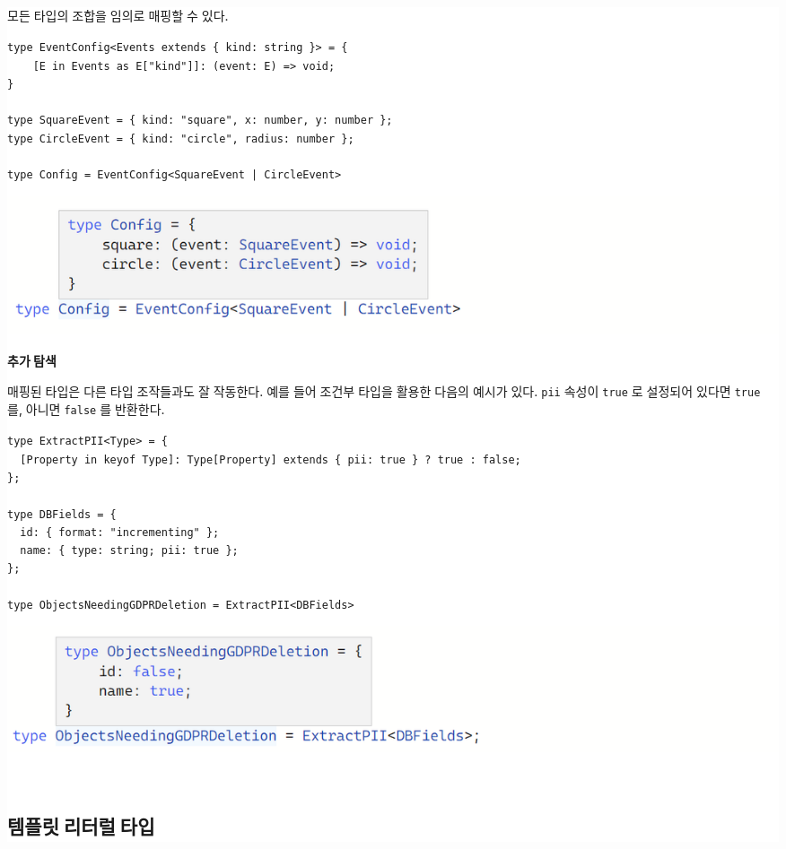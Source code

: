 모든 타입의 조합을 임의로 매핑할 수 있다.

```tsx
type EventConfig<Events extends { kind: string }> = {
    [E in Events as E["kind"]]: (event: E) => void;
}
 
type SquareEvent = { kind: "square", x: number, y: number };
type CircleEvent = { kind: "circle", radius: number };
 
type Config = EventConfig<SquareEvent | CircleEvent>
```

![ ](./images/mapped5.png)

**추가 탐색**

매핑된 타입은 다른 타입 조작들과도 잘 작동한다. 예를 들어 조건부 타입을 활용한 다음의 예시가 있다. `pii` 속성이 `true` 로 설정되어 있다면 `true` 를, 아니면 `false` 를 반환한다.

```tsx
type ExtractPII<Type> = {
  [Property in keyof Type]: Type[Property] extends { pii: true } ? true : false;
};

type DBFields = {
  id: { format: "incrementing" };
  name: { type: string; pii: true };
};

type ObjectsNeedingGDPRDeletion = ExtractPII<DBFields>
```

![ ](./images/mapped6.png)

<br>

## 템플릿 리터럴 타입


  [Property in keyof Type]: boolean;